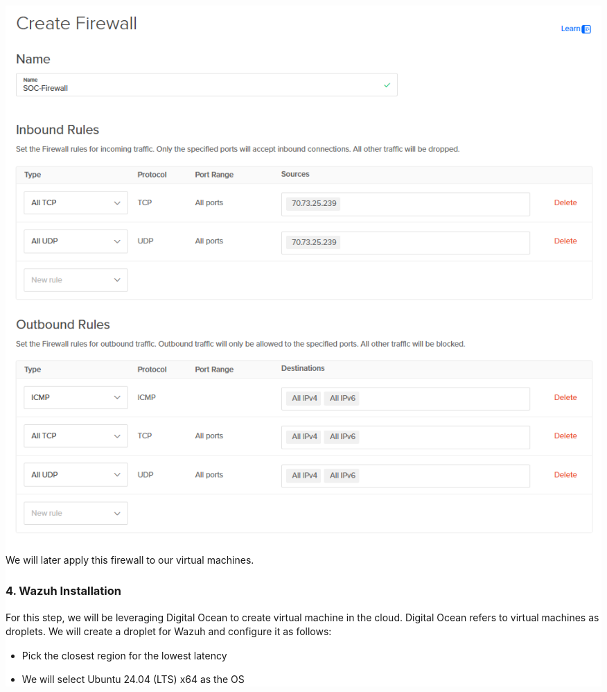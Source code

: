 <img src="/assets/img/soclab/DigitalOceanFirewall.png" alt="image" />

We will later apply this firewall to our virtual machines.


<h3>4. Wazuh Installation</h3>

For this step, we will be leveraging Digital Ocean to create virtual machine in the cloud. Digital Ocean refers to virtual machines as droplets. We will create a droplet for Wazuh and configure it as follows:

- Pick the closest region for the lowest latency

- We will select Ubuntu 24.04 (LTS) x64 as the OS
